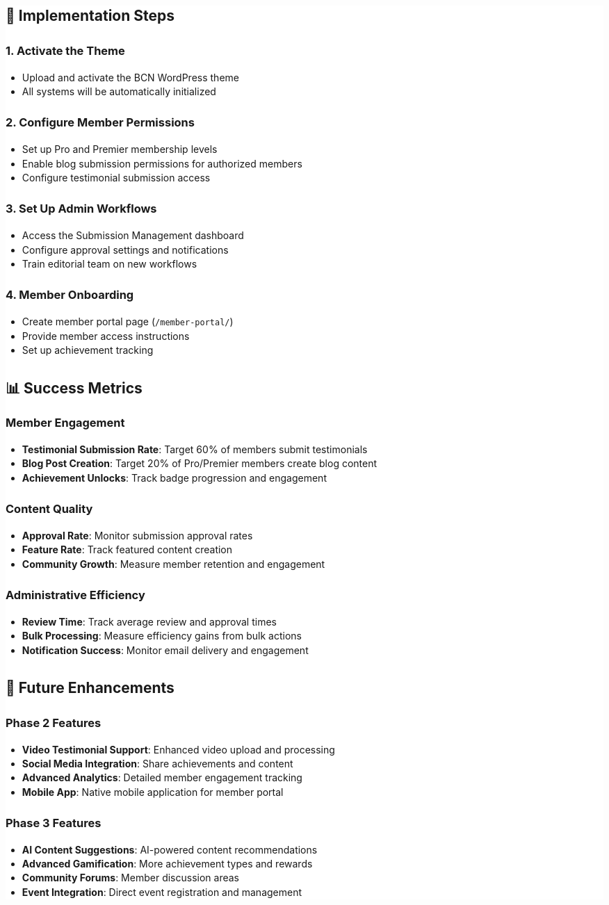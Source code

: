 ## 🚀 Implementation Steps

### 1. Activate the Theme
- Upload and activate the BCN WordPress theme
- All systems will be automatically initialized

### 2. Configure Member Permissions
- Set up Pro and Premier membership levels
- Enable blog submission permissions for authorized members
- Configure testimonial submission access

### 3. Set Up Admin Workflows
- Access the Submission Management dashboard
- Configure approval settings and notifications
- Train editorial team on new workflows

### 4. Member Onboarding
- Create member portal page (`/member-portal/`)
- Provide member access instructions
- Set up achievement tracking

## 📊 Success Metrics

### Member Engagement
- **Testimonial Submission Rate**: Target 60% of members submit testimonials
- **Blog Post Creation**: Target 20% of Pro/Premier members create blog content
- **Achievement Unlocks**: Track badge progression and engagement

### Content Quality
- **Approval Rate**: Monitor submission approval rates
- **Feature Rate**: Track featured content creation
- **Community Growth**: Measure member retention and engagement

### Administrative Efficiency
- **Review Time**: Track average review and approval times
- **Bulk Processing**: Measure efficiency gains from bulk actions
- **Notification Success**: Monitor email delivery and engagement

## 🔮 Future Enhancements

### Phase 2 Features
- **Video Testimonial Support**: Enhanced video upload and processing
- **Social Media Integration**: Share achievements and content
- **Advanced Analytics**: Detailed member engagement tracking
- **Mobile App**: Native mobile application for member portal

### Phase 3 Features
- **AI Content Suggestions**: AI-powered content recommendations
- **Advanced Gamification**: More achievement types and rewards
- **Community Forums**: Member discussion areas
- **Event Integration**: Direct event registration and management
